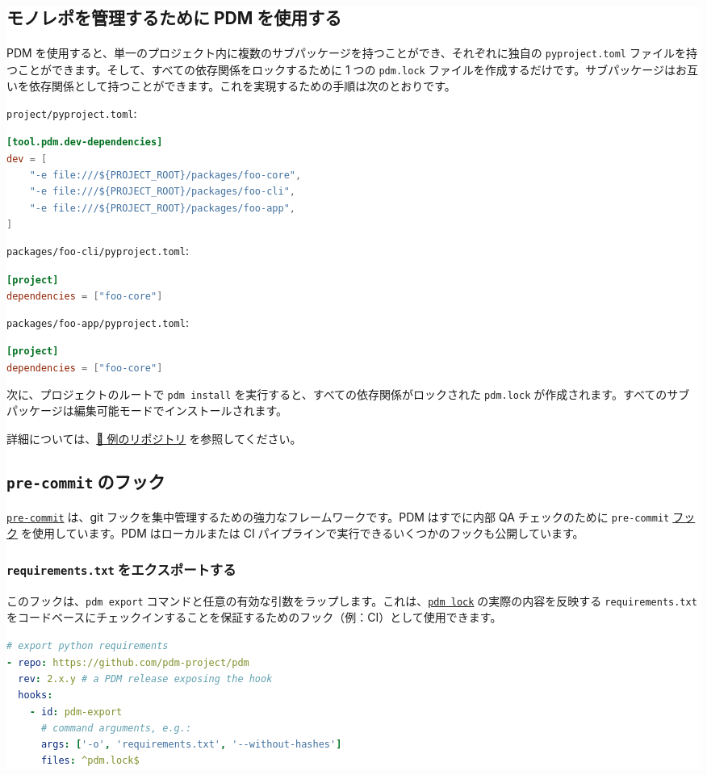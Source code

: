 ## モノレポを管理するために PDM を使用する

PDM を使用すると、単一のプロジェクト内に複数のサブパッケージを持つことができ、それぞれに独自の `pyproject.toml` ファイルを持つことができます。そして、すべての依存関係をロックするために 1 つの `pdm.lock` ファイルを作成するだけです。サブパッケージはお互いを依存関係として持つことができます。これを実現するための手順は次のとおりです。

`project/pyproject.toml`:

```toml
[tool.pdm.dev-dependencies]
dev = [
    "-e file:///${PROJECT_ROOT}/packages/foo-core",
    "-e file:///${PROJECT_ROOT}/packages/foo-cli",
    "-e file:///${PROJECT_ROOT}/packages/foo-app",
]
```

`packages/foo-cli/pyproject.toml`:

```toml
[project]
dependencies = ["foo-core"]
```

`packages/foo-app/pyproject.toml`:

```toml
[project]
dependencies = ["foo-core"]
```

次に、プロジェクトのルートで `pdm install` を実行すると、すべての依存関係がロックされた `pdm.lock` が作成されます。すべてのサブパッケージは編集可能モードでインストールされます。

詳細については、[🚀 例のリポジトリ](https://github.com/pdm-project/pdm-example-monorepo) を参照してください。

## `pre-commit` のフック

[`pre-commit`](https://pre-commit.com/) は、git フックを集中管理するための強力なフレームワークです。PDM はすでに内部 QA チェックのために `pre-commit` [フック](https://github.com/pdm-project/pdm/blob/main/.pre-commit-config.yaml) を使用しています。PDM はローカルまたは CI パイプラインで実行できるいくつかのフックも公開しています。

### `requirements.txt` をエクスポートする

このフックは、`pdm export` コマンドと任意の有効な引数をラップします。これは、[`pdm lock`](../reference/cli.md#lock) の実際の内容を反映する `requirements.txt` をコードベースにチェックインすることを保証するためのフック（例：CI）として使用できます。

```yaml
# export python requirements
- repo: https://github.com/pdm-project/pdm
  rev: 2.x.y # a PDM release exposing the hook
  hooks:
    - id: pdm-export
      # command arguments, e.g.:
      args: ['-o', 'requirements.txt', '--without-hashes']
      files: ^pdm.lock$
```
